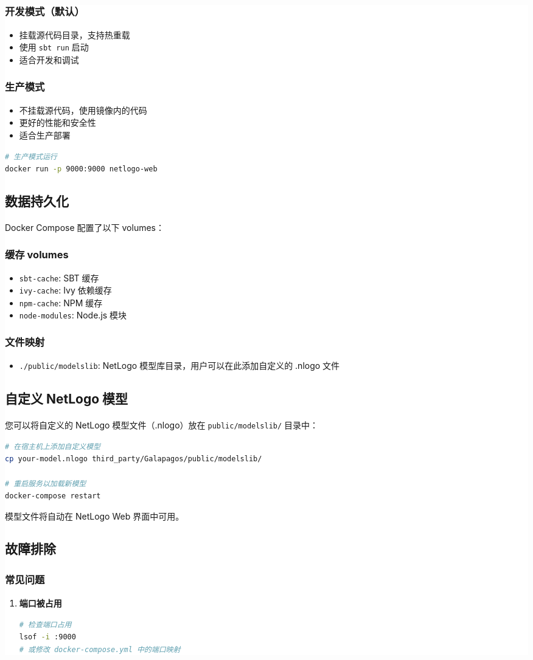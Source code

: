 ### 开发模式（默认）
- 挂载源代码目录，支持热重载
- 使用 `sbt run` 启动
- 适合开发和调试

### 生产模式
- 不挂载源代码，使用镜像内的代码
- 更好的性能和安全性
- 适合生产部署

```bash
# 生产模式运行
docker run -p 9000:9000 netlogo-web
```

## 数据持久化

Docker Compose 配置了以下 volumes：

### 缓存 volumes
- `sbt-cache`: SBT 缓存
- `ivy-cache`: Ivy 依赖缓存
- `npm-cache`: NPM 缓存
- `node-modules`: Node.js 模块

### 文件映射
- `./public/modelslib`: NetLogo 模型库目录，用户可以在此添加自定义的 .nlogo 文件

## 自定义 NetLogo 模型

您可以将自定义的 NetLogo 模型文件（.nlogo）放在 `public/modelslib/` 目录中：

```bash
# 在宿主机上添加自定义模型
cp your-model.nlogo third_party/Galapagos/public/modelslib/

# 重启服务以加载新模型
docker-compose restart
```

模型文件将自动在 NetLogo Web 界面中可用。

## 故障排除

### 常见问题

1. **端口被占用**
   ```bash
   # 检查端口占用
   lsof -i :9000
   # 或修改 docker-compose.yml 中的端口映射
   ```
